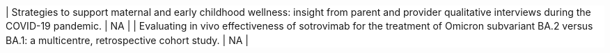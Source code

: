 | Strategies to support maternal and early childhood wellness: insight from parent and provider qualitative interviews during the COVID-19 pandemic.                                                                                                                                 | NA                                                                                                                                                                                                                                                                                                                                                                                                                                                                                                                                                                                                                                                                                                                                                                                                                                                                                                                                                                                                                                                                                                                                                                                                                                                                                                                                                                                                                                                                                                                                                                                                                                                                                                                                                                                                                                                                                                                                                                                                                                                                                                                                                                                                                                                                                                                                 |
| Evaluating in vivo effectiveness of sotrovimab for the treatment of Omicron subvariant BA.2 versus BA.1: a multicentre, retrospective cohort study.                                                                                                                                | NA                                                                                                                                                                                                                                                                                                                                                                                                                                                                                                                                                                                                                                                                                                                                                                                                                                                                                                                                                                                                                                                                                                                                                                                                                                                                                                                                                                                                                                                                                                                                                                                                                                                                                                                                                                                                                                                                                                                                                                                                                                                                                                                                                                                                                                                                                                                                 |
